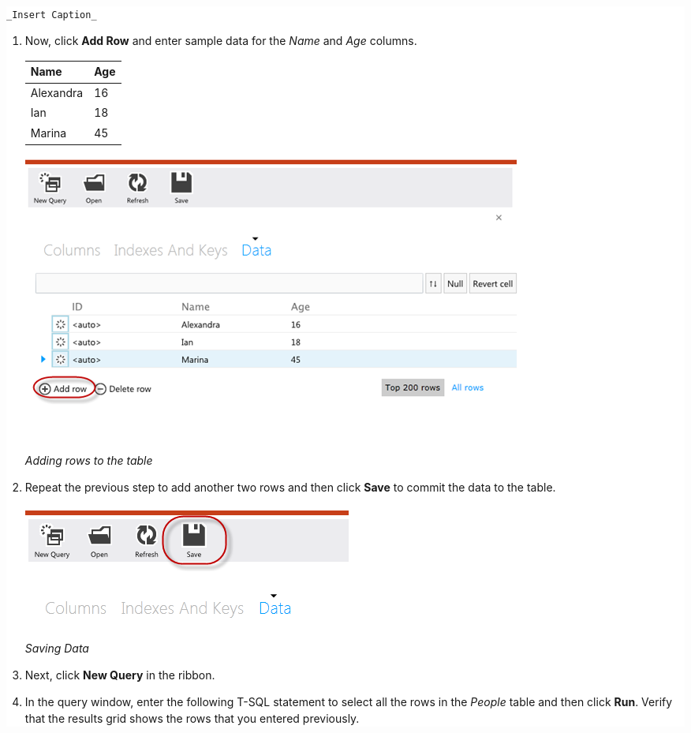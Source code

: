 	_Insert Caption_

1. Now, click **Add Row** and enter sample data for the _Name_ and _Age_ columns. 

	| **Name** | **Age** |
	|----------|---------|
	|Alexandra |16       |
	|Ian       |18       |
	|Marina    |45       |
	
	![AddingRowsTable](images/addingrowstable.png?raw=true)

	_Adding rows to the table_

1. Repeat the previous step to add another two rows and then click **Save** to commit the data to the table.
	 
	![SavingData](images/savingdata.png?raw=true)

	_Saving Data_

1. Next, click **New Query** in the ribbon.
1. In the query window, enter the following T-SQL statement to select all the rows in the _People_ table and then click **Run**. Verify that the results grid shows the rows that you entered previously.
	